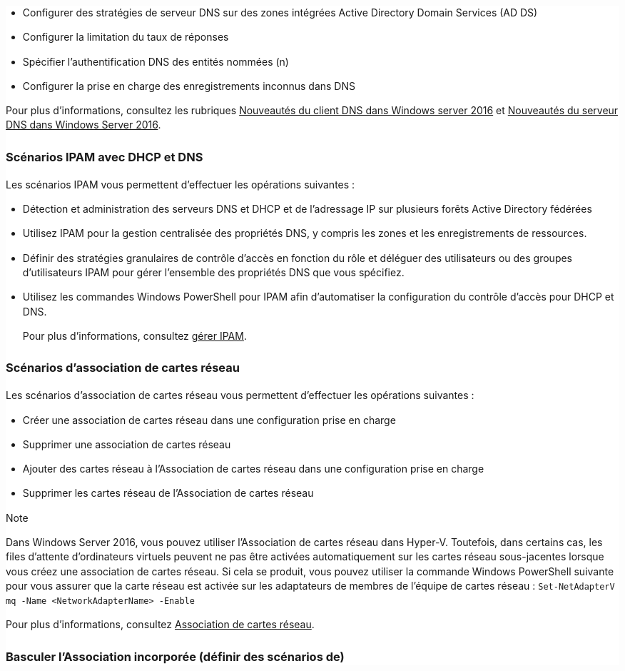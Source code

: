 -   Configurer des stratégies de serveur DNS sur des zones intégrées Active Directory Domain Services (AD DS)  
  
-   Configurer la limitation du taux de réponses  
  
-   Spécifier l’authentification DNS des entités nommées (n)  
  
-   Configurer la prise en charge des enregistrements inconnus dans DNS  
  
Pour plus d’informations, consultez les rubriques [Nouveautés du client DNS dans Windows server 2016](dns/What-s-New-in-DNS-Client.md) et [Nouveautés du serveur DNS dans Windows Server 2016](dns/What-s-New-in-DNS-Server.md).  
  
### <a name="ipam-scenarios-with-dhcp-and-dns"></a><a name="bkmk_ipam"></a>Scénarios IPAM avec DHCP et DNS

Les scénarios IPAM vous permettent d’effectuer les opérations suivantes :  
  
-   Détection et administration des serveurs DNS et DHCP et de l’adressage IP sur plusieurs forêts Active Directory fédérées  
  
-   Utilisez IPAM pour la gestion centralisée des propriétés DNS, y compris les zones et les enregistrements de ressources.  
  
-   Définir des stratégies granulaires de contrôle d’accès en fonction du rôle et déléguer des utilisateurs ou des groupes d’utilisateurs IPAM pour gérer l’ensemble des propriétés DNS que vous spécifiez.  
  
-   Utilisez les commandes Windows PowerShell pour IPAM afin d’automatiser la configuration du contrôle d’accès pour DHCP et DNS.  
  
    Pour plus d’informations, consultez [gérer IPAM](technologies/ipam/Manage-IPAM.md).  
  
### <a name="nic-teaming-scenarios"></a><a name="bkmk_nicteam"></a>Scénarios d’association de cartes réseau

Les scénarios d’association de cartes réseau vous permettent d’effectuer les opérations suivantes :  
  
-   Créer une association de cartes réseau dans une configuration prise en charge  
  
-   Supprimer une association de cartes réseau  
  
-   Ajouter des cartes réseau à l’Association de cartes réseau dans une configuration prise en charge  
  
-   Supprimer les cartes réseau de l’Association de cartes réseau  
  
> [!NOTE]  
> Dans Windows Server 2016, vous pouvez utiliser l’Association de cartes réseau dans Hyper-V. Toutefois, dans certains cas, les files d’attente d’ordinateurs virtuels peuvent ne pas être activées automatiquement sur les cartes réseau sous-jacentes lorsque vous créez une association de cartes réseau. Si cela se produit, vous pouvez utiliser la commande Windows PowerShell suivante pour vous assurer que la carte réseau est activée sur les adaptateurs de membres de l’équipe de cartes réseau : `Set-NetAdapterVmq -Name <NetworkAdapterName> -Enable`  

Pour plus d’informations, consultez [Association de cartes réseau](technologies/nic-teaming/NIC-Teaming.md). 

### <a name="switch-embedded-teaming-set-scenarios"></a><a name="bkmk_set"></a>Basculer l’Association incorporée \(définir des scénarios de\)
